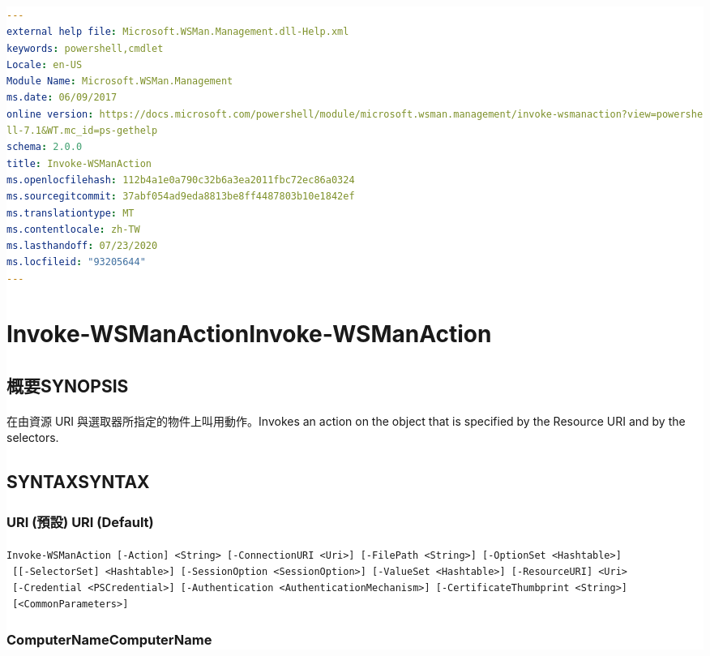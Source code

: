 ```yaml
---
external help file: Microsoft.WSMan.Management.dll-Help.xml
keywords: powershell,cmdlet
Locale: en-US
Module Name: Microsoft.WSMan.Management
ms.date: 06/09/2017
online version: https://docs.microsoft.com/powershell/module/microsoft.wsman.management/invoke-wsmanaction?view=powershell-7.1&WT.mc_id=ps-gethelp
schema: 2.0.0
title: Invoke-WSManAction
ms.openlocfilehash: 112b4a1e0a790c32b6a3ea2011fbc72ec86a0324
ms.sourcegitcommit: 37abf054ad9eda8813be8ff4487803b10e1842ef
ms.translationtype: MT
ms.contentlocale: zh-TW
ms.lasthandoff: 07/23/2020
ms.locfileid: "93205644"
---
```

# <span data-ttu-id="a3510-103">Invoke-WSManAction</span><span class="sxs-lookup"><span data-stu-id="a3510-103">Invoke-WSManAction</span></span>

## <span data-ttu-id="a3510-104">概要</span><span class="sxs-lookup"><span data-stu-id="a3510-104">SYNOPSIS</span></span>
<span data-ttu-id="a3510-105">在由資源 URI 與選取器所指定的物件上叫用動作。</span><span class="sxs-lookup"><span data-stu-id="a3510-105">Invokes an action on the object that is specified by the Resource URI and by the selectors.</span></span>

## <span data-ttu-id="a3510-106">SYNTAX</span><span class="sxs-lookup"><span data-stu-id="a3510-106">SYNTAX</span></span>

### <span data-ttu-id="a3510-107">URI (預設) </span><span class="sxs-lookup"><span data-stu-id="a3510-107">URI (Default)</span></span>

```
Invoke-WSManAction [-Action] <String> [-ConnectionURI <Uri>] [-FilePath <String>] [-OptionSet <Hashtable>]
 [[-SelectorSet] <Hashtable>] [-SessionOption <SessionOption>] [-ValueSet <Hashtable>] [-ResourceURI] <Uri>
 [-Credential <PSCredential>] [-Authentication <AuthenticationMechanism>] [-CertificateThumbprint <String>]
 [<CommonParameters>]
```

### <span data-ttu-id="a3510-108">ComputerName</span><span class="sxs-lookup"><span data-stu-id="a3510-108">ComputerName</span></span>
